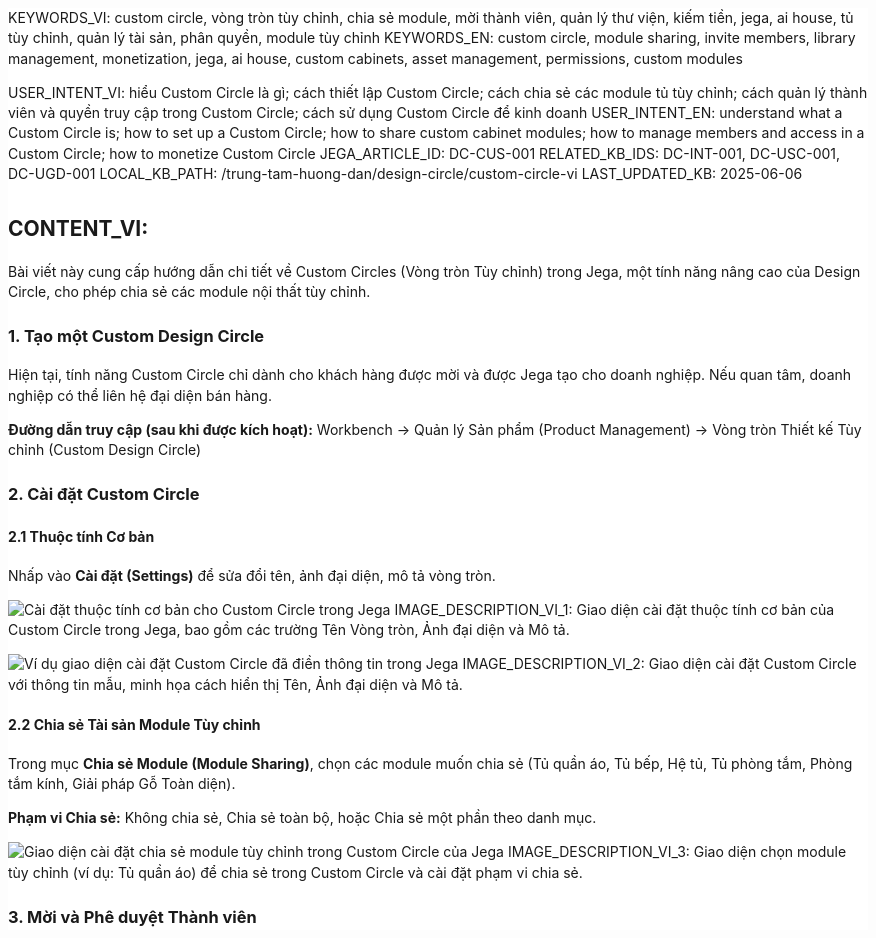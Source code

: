 KEYWORDS_VI: custom circle, vòng tròn tùy chỉnh, chia sẻ module, mời thành viên, quản lý thư viện, kiếm tiền, jega, ai house, tủ tùy chỉnh, quản lý tài sản, phân quyền, module tùy chỉnh
KEYWORDS_EN: custom circle, module sharing, invite members, library management, monetization, jega, ai house, custom cabinets, asset management, permissions, custom modules

USER_INTENT_VI: hiểu Custom Circle là gì; cách thiết lập Custom Circle; cách chia sẻ các module tủ tùy chỉnh; cách quản lý thành viên và quyền truy cập trong Custom Circle; cách sử dụng Custom Circle để kinh doanh
USER_INTENT_EN: understand what a Custom Circle is; how to set up a Custom Circle; how to share custom cabinet modules; how to manage members and access in a Custom Circle; how to monetize Custom Circle
JEGA_ARTICLE_ID: DC-CUS-001
RELATED_KB_IDS: DC-INT-001, DC-USC-001, DC-UGD-001
LOCAL_KB_PATH: /trung-tam-huong-dan/design-circle/custom-circle-vi
LAST_UPDATED_KB: 2025-06-06

CONTENT_VI:
---
Bài viết này cung cấp hướng dẫn chi tiết về Custom Circles (Vòng tròn Tùy chỉnh) trong Jega, một tính năng nâng cao của Design Circle, cho phép chia sẻ các module nội thất tùy chỉnh.

### 1. Tạo một Custom Design Circle

Hiện tại, tính năng Custom Circle chỉ dành cho khách hàng được mời và được Jega tạo cho doanh nghiệp. Nếu quan tâm, doanh nghiệp có thể liên hệ đại diện bán hàng.

**Đường dẫn truy cập (sau khi được kích hoạt):** Workbench → Quản lý Sản phẩm (Product Management) → Vòng tròn Thiết kế Tùy chỉnh (Custom Design Circle)

### 2. Cài đặt Custom Circle

#### 2.1 Thuộc tính Cơ bản
Nhấp vào **Cài đặt (Settings)** để sửa đổi tên, ảnh đại diện, mô tả vòng tròn.

![Cài đặt thuộc tính cơ bản cho Custom Circle trong Jega](https://ai-study1.3vjia.com/aihouse-web/36b5253b-9c30-4815-ad6f-95e8d753aa67.png)
IMAGE_DESCRIPTION_VI_1: Giao diện cài đặt thuộc tính cơ bản của Custom Circle trong Jega, bao gồm các trường Tên Vòng tròn, Ảnh đại diện và Mô tả.

![Ví dụ giao diện cài đặt Custom Circle đã điền thông tin trong Jega](https://ai-study1.3vjia.com/aihouse-web/e7d50f17-daa6-421a-94df-3213d17d3349.png)
IMAGE_DESCRIPTION_VI_2: Giao diện cài đặt Custom Circle với thông tin mẫu, minh họa cách hiển thị Tên, Ảnh đại diện và Mô tả.

#### 2.2 Chia sẻ Tài sản Module Tùy chỉnh
Trong mục **Chia sẻ Module (Module Sharing)**, chọn các module muốn chia sẻ (Tủ quần áo, Tủ bếp, Hệ tủ, Tủ phòng tắm, Phòng tắm kính, Giải pháp Gỗ Toàn diện).

**Phạm vi Chia sẻ:** Không chia sẻ, Chia sẻ toàn bộ, hoặc Chia sẻ một phần theo danh mục.

![Giao diện cài đặt chia sẻ module tùy chỉnh trong Custom Circle của Jega](https://ai-study1.3vjia.com/aihouse-web/309db7bf-c8ec-46da-b919-c7f6ac8d0cfd.png)
IMAGE_DESCRIPTION_VI_3: Giao diện chọn module tùy chỉnh (ví dụ: Tủ quần áo) để chia sẻ trong Custom Circle và cài đặt phạm vi chia sẻ.

### 3. Mời và Phê duyệt Thành viên
